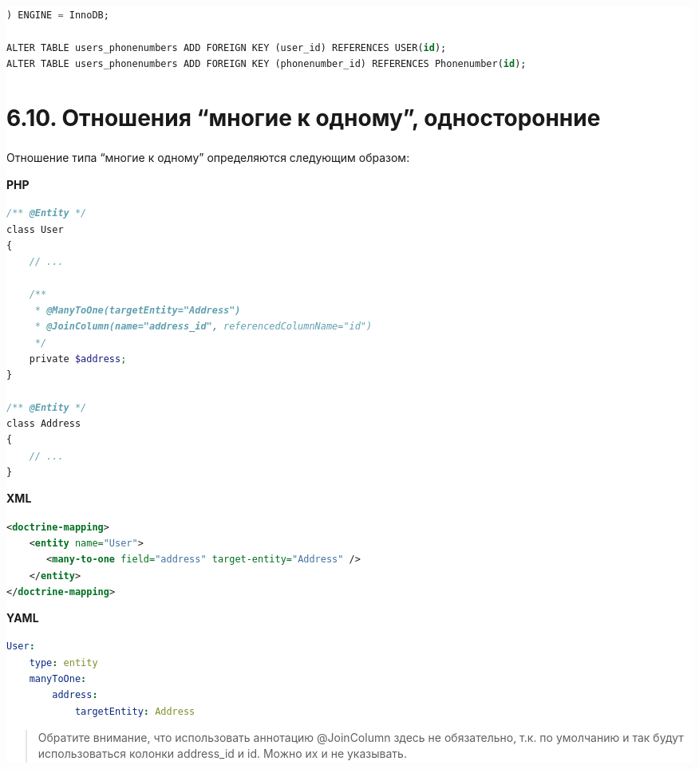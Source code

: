 ```sql
) ENGINE = InnoDB;  

ALTER TABLE users_phonenumbers ADD FOREIGN KEY (user_id) REFERENCES USER(id);  
ALTER TABLE users_phonenumbers ADD FOREIGN KEY (phonenumber_id) REFERENCES Phonenumber(id);
```

# 6.10. Отношения “многие к одному”, односторонние

Отношение типа “многие к одному” определяются следующим образом:

**PHP**

```php
/** @Entity */  
class User  
{  
    // ...  

    /**  
     * @ManyToOne(targetEntity="Address")  
     * @JoinColumn(name="address_id", referencedColumnName="id")  
     */  
    private $address;  
}  

/** @Entity */  
class Address  
{  
    // ...  
}
```

**XML**

```xml
<doctrine-mapping>  
    <entity name="User">  
       <many-to-one field="address" target-entity="Address" />  
    </entity>  
</doctrine-mapping>
```

**YAML**

```yaml
User:  
    type: entity  
    manyToOne:  
        address:  
            targetEntity: Address
```

> Обратите внимание, что использовать аннотацию @JoinColumn здесь не обязательно, т.к. по умолчанию и так будут использоваться колонки address_id и id. Можно их и не указывать.
